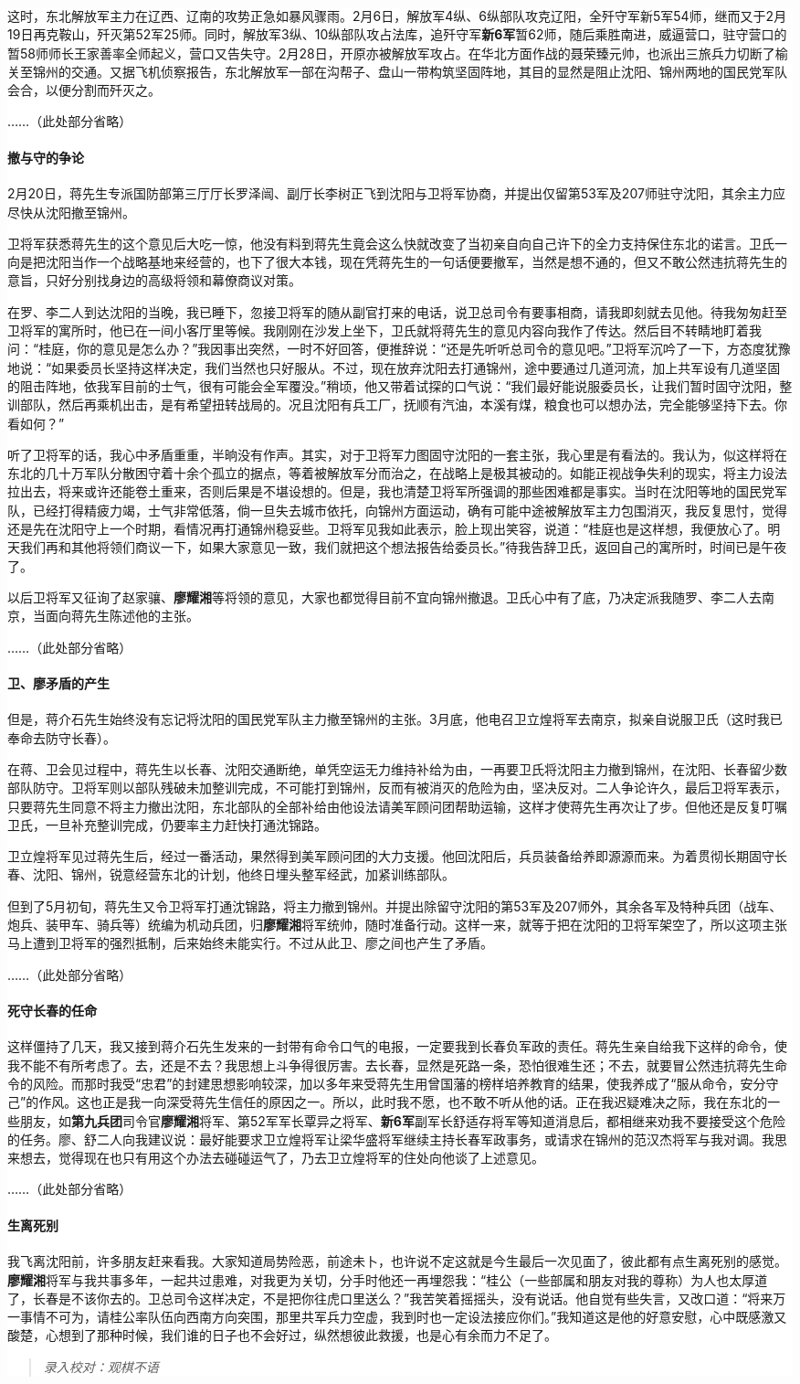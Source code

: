这时，东北解放军主力在辽西、辽南的攻势正急如暴风骤雨。2月6日，解放军4纵、6纵部队攻克辽阳，全歼守军新5军54师，继而又于2月19日再克鞍山，歼灭第52军25师。同时，解放军3纵、10纵部队攻占法库，追歼守军**新6军**暂62师，随后乘胜南进，威逼营口，驻守营口的暂58师师长王家善率全师起义，营口又告失守。2月28日，开原亦被解放军攻占。在华北方面作战的聂荣臻元帅，也派出三旅兵力切断了榆关至锦州的交通。又据飞机侦察报告，东北解放军一部在沟帮子、盘山一带构筑坚固阵地，其目的显然是阻止沈阳、锦州两地的国民党军队会合，以便分割而歼灭之。

……（此处部分省略）

#### 撤与守的争论
2月20日，蒋先生专派国防部第三厅厅长罗泽闿、副厅长李树正飞到沈阳与卫将军协商，并提出仅留第53军及207师驻守沈阳，其余主力应尽快从沈阳撤至锦州。

卫将军获悉蒋先生的这个意见后大吃一惊，他没有料到蒋先生竟会这么快就改变了当初亲自向自己许下的全力支持保住东北的诺言。卫氏一向是把沈阳当作一个战略基地来经营的，也下了很大本钱，现在凭蒋先生的一句话便要撤军，当然是想不通的，但又不敢公然违抗蒋先生的意旨，只好分别找身边的高级将领和幕僚商议对策。

在罗、李二人到达沈阳的当晚，我已睡下，忽接卫将军的随从副官打来的电话，说卫总司令有要事相商，请我即刻就去见他。待我匆匆赶至卫将军的寓所时，他已在一间小客厅里等候。我刚刚在沙发上坐下，卫氏就将蒋先生的意见内容向我作了传达。然后目不转睛地盯着我问：“桂庭，你的意见是怎么办？”我因事出突然，一时不好回答，便推辞说：“还是先听听总司令的意见吧。”卫将军沉吟了一下，方态度犹豫地说：“如果委员长坚持这样决定，我们当然也只好服从。不过，现在放弃沈阳去打通锦州，途中要通过几道河流，加上共军设有几道坚固的阻击阵地，依我军目前的士气，很有可能会全军覆没。”稍顷，他又带着试探的口气说：“我们最好能说服委员长，让我们暂时固守沈阳，整训部队，然后再乘机出击，是有希望扭转战局的。况且沈阳有兵工厂，抚顺有汽油，本溪有煤，粮食也可以想办法，完全能够坚持下去。你看如何？”

听了卫将军的话，我心中矛盾重重，半晌没有作声。其实，对于卫将军力图固守沈阳的一套主张，我心里是有看法的。我认为，似这样将在东北的几十万军队分散困守着十余个孤立的据点，等着被解放军分而治之，在战略上是极其被动的。如能正视战争失利的现实，将主力设法拉出去，将来或许还能卷土重来，否则后果是不堪设想的。但是，我也清楚卫将军所强调的那些困难都是事实。当时在沈阳等地的国民党军队，已经打得精疲力竭，士气非常低落，倘一旦失去城市依托，向锦州方面运动，确有可能中途被解放军主力包围消灭，我反复思忖，觉得还是先在沈阳守上一个时期，看情况再打通锦州稳妥些。卫将军见我如此表示，脸上现出笑容，说道：“桂庭也是这样想，我便放心了。明天我们再和其他将领们商议一下，如果大家意见一致，我们就把这个想法报告给委员长。”待我告辞卫氏，返回自己的寓所时，时间已是午夜了。

以后卫将军又征询了赵家骧、**廖耀湘**等将领的意见，大家也都觉得目前不宜向锦州撤退。卫氏心中有了底，乃决定派我随罗、李二人去南京，当面向蒋先生陈述他的主张。

……（此处部分省略）

#### 卫、廖矛盾的产生
但是，蒋介石先生始终没有忘记将沈阳的国民党军队主力撤至锦州的主张。3月底，他电召卫立煌将军去南京，拟亲自说服卫氏（这时我已奉命去防守长春）。

在蒋、卫会见过程中，蒋先生以长春、沈阳交通断绝，单凭空运无力维持补给为由，一再要卫氏将沈阳主力撤到锦州，在沈阳、长春留少数部队防守。卫将军则以部队残破未加整训完成，不可能打到锦州，反而有被消灭的危险为由，坚决反对。二人争论许久，最后卫将军表示，只要蒋先生同意不将主力撤出沈阳，东北部队的全部补给由他设法请美军顾问团帮助运输，这样才使蒋先生再次让了步。但他还是反复叮嘱卫氏，一旦补充整训完成，仍要率主力赶快打通沈锦路。

卫立煌将军见过蒋先生后，经过一番活动，果然得到美军顾问团的大力支援。他回沈阳后，兵员装备给养即源源而来。为着贯彻长期固守长春、沈阳、锦州，锐意经营东北的计划，他终日埋头整军经武，加紧训练部队。

但到了5月初旬，蒋先生又令卫将军打通沈锦路，将主力撤到锦州。并提出除留守沈阳的第53军及207师外，其余各军及特种兵团（战车、炮兵、装甲车、骑兵等）统编为机动兵团，归**廖耀湘**将军统帅，随时准备行动。这样一来，就等于把在沈阳的卫将军架空了，所以这项主张马上遭到卫将军的强烈抵制，后来始终未能实行。不过从此卫、廖之间也产生了矛盾。

……（此处部分省略）

#### 死守长春的任命
这样僵持了几天，我又接到蒋介石先生发来的一封带有命令口气的电报，一定要我到长春负军政的责任。蒋先生亲自给我下这样的命令，使我不能不有所考虑了。去，还是不去？我思想上斗争得很厉害。去长春，显然是死路一条，恐怕很难生还；不去，就要冒公然违抗蒋先生命令的风险。而那时我受“忠君”的封建思想影响较深，加以多年来受蒋先生用曾国藩的榜样培养教育的结果，使我养成了“服从命令，安分守己”的作风。这也正是我一向深受蒋先生信任的原因之一。所以，此时我不愿，也不敢不听从他的话。正在我迟疑难决之际，我在东北的一些朋友，如**第九兵团**司令官**廖耀湘**将军、第52军军长覃异之将军、**新6军**副军长舒适存将军等知道消息后，都相继来劝我不要接受这个危险的任务。廖、舒二人向我建议说：最好能要求卫立煌将军让梁华盛将军继续主持长春军政事务，或请求在锦州的范汉杰将军与我对调。我思来想去，觉得现在也只有用这个办法去碰碰运气了，乃去卫立煌将军的住处向他谈了上述意见。

……（此处部分省略）

#### 生离死别
我飞离沈阳前，许多朋友赶来看我。大家知道局势险恶，前途未卜，也许说不定这就是今生最后一次见面了，彼此都有点生离死别的感觉。**廖耀湘**将军与我共事多年，一起共过患难，对我更为关切，分手时他还一再埋怨我：“桂公（一些部属和朋友对我的尊称）为人也太厚道了，长春是不该你去的。卫总司令这样决定，不是把你往虎口里送么？”我苦笑着摇摇头，没有说话。他自觉有些失言，又改口道：“将来万一事情不可为，请桂公率队伍向西南方向突围，那里共军兵力空虚，我到时也一定设法接应你们。”我知道这是他的好意安慰，心中既感激又酸楚，心想到了那种时候，我们谁的日子也不会好过，纵然想彼此救援，也是心有余而力不足了。

> *录入校对：观棋不语*